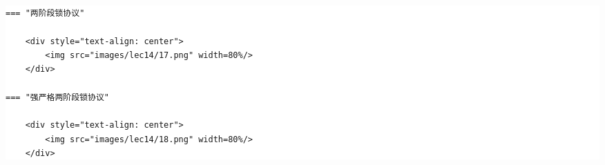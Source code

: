     === "两阶段锁协议"

        <div style="text-align: center">
            <img src="images/lec14/17.png" width=80%/>
        </div>

    === "强严格两阶段锁协议"

        <div style="text-align: center">
            <img src="images/lec14/18.png" width=80%/>
        </div>
